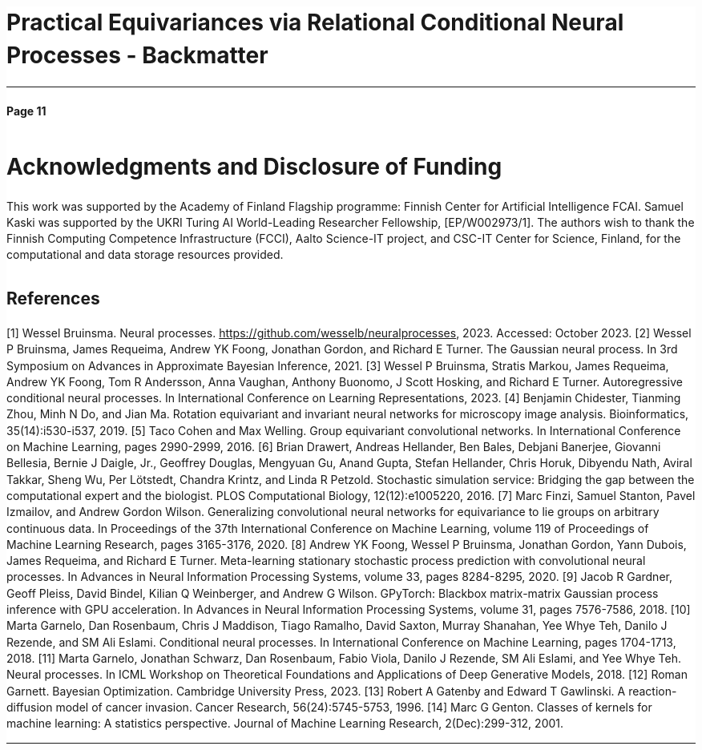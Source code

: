 
# Practical Equivariances via Relational Conditional Neural Processes - Backmatter

---

#### Page 11

# Acknowledgments and Disclosure of Funding 

This work was supported by the Academy of Finland Flagship programme: Finnish Center for Artificial Intelligence FCAI. Samuel Kaski was supported by the UKRI Turing AI World-Leading Researcher Fellowship, [EP/W002973/1]. The authors wish to thank the Finnish Computing Competence Infrastructure (FCCI), Aalto Science-IT project, and CSC-IT Center for Science, Finland, for the computational and data storage resources provided.

## References

[1] Wessel Bruinsma. Neural processes. https://github.com/wesselb/neuralprocesses, 2023. Accessed: October 2023.
[2] Wessel P Bruinsma, James Requeima, Andrew YK Foong, Jonathan Gordon, and Richard E Turner. The Gaussian neural process. In 3rd Symposium on Advances in Approximate Bayesian Inference, 2021.
[3] Wessel P Bruinsma, Stratis Markou, James Requeima, Andrew YK Foong, Tom R Andersson, Anna Vaughan, Anthony Buonomo, J Scott Hosking, and Richard E Turner. Autoregressive conditional neural processes. In International Conference on Learning Representations, 2023.
[4] Benjamin Chidester, Tianming Zhou, Minh N Do, and Jian Ma. Rotation equivariant and invariant neural networks for microscopy image analysis. Bioinformatics, 35(14):i530-i537, 2019.
[5] Taco Cohen and Max Welling. Group equivariant convolutional networks. In International Conference on Machine Learning, pages 2990-2999, 2016.
[6] Brian Drawert, Andreas Hellander, Ben Bales, Debjani Banerjee, Giovanni Bellesia, Bernie J Daigle, Jr., Geoffrey Douglas, Mengyuan Gu, Anand Gupta, Stefan Hellander, Chris Horuk, Dibyendu Nath, Aviral Takkar, Sheng Wu, Per Lötstedt, Chandra Krintz, and Linda R Petzold. Stochastic simulation service: Bridging the gap between the computational expert and the biologist. PLOS Computational Biology, 12(12):e1005220, 2016.
[7] Marc Finzi, Samuel Stanton, Pavel Izmailov, and Andrew Gordon Wilson. Generalizing convolutional neural networks for equivariance to lie groups on arbitrary continuous data. In Proceedings of the 37th International Conference on Machine Learning, volume 119 of Proceedings of Machine Learning Research, pages 3165-3176, 2020.
[8] Andrew YK Foong, Wessel P Bruinsma, Jonathan Gordon, Yann Dubois, James Requeima, and Richard E Turner. Meta-learning stationary stochastic process prediction with convolutional neural processes. In Advances in Neural Information Processing Systems, volume 33, pages 8284-8295, 2020.
[9] Jacob R Gardner, Geoff Pleiss, David Bindel, Kilian Q Weinberger, and Andrew G Wilson. GPyTorch: Blackbox matrix-matrix Gaussian process inference with GPU acceleration. In Advances in Neural Information Processing Systems, volume 31, pages 7576-7586, 2018.
[10] Marta Garnelo, Dan Rosenbaum, Chris J Maddison, Tiago Ramalho, David Saxton, Murray Shanahan, Yee Whye Teh, Danilo J Rezende, and SM Ali Eslami. Conditional neural processes. In International Conference on Machine Learning, pages 1704-1713, 2018.
[11] Marta Garnelo, Jonathan Schwarz, Dan Rosenbaum, Fabio Viola, Danilo J Rezende, SM Ali Eslami, and Yee Whye Teh. Neural processes. In ICML Workshop on Theoretical Foundations and Applications of Deep Generative Models, 2018.
[12] Roman Garnett. Bayesian Optimization. Cambridge University Press, 2023.
[13] Robert A Gatenby and Edward T Gawlinski. A reaction-diffusion model of cancer invasion. Cancer Research, 56(24):5745-5753, 1996.
[14] Marc G Genton. Classes of kernels for machine learning: A statistics perspective. Journal of Machine Learning Research, 2(Dec):299-312, 2001.

---

[^0]: ${ }^{1}$ A group of transformations is a family of composable, invertible functions with identity $\tau_{\mathrm{st}} \mathbf{x}=\mathbf{x}$.
[^0]: ${ }^{3}$ We use green to highlight the selected comparison function that encodes a specific set of equivariances.